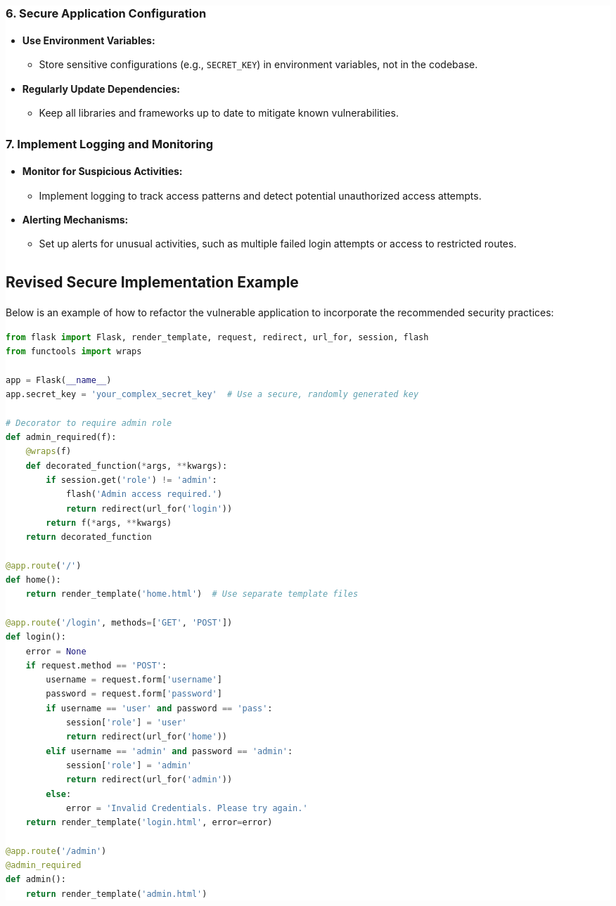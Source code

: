 ### **6. Secure Application Configuration**

- **Use Environment Variables:**
  - Store sensitive configurations (e.g., `SECRET_KEY`) in environment variables, not in the codebase.
  
- **Regularly Update Dependencies:**
  - Keep all libraries and frameworks up to date to mitigate known vulnerabilities.

### **7. Implement Logging and Monitoring**

- **Monitor for Suspicious Activities:**
  - Implement logging to track access patterns and detect potential unauthorized access attempts.
  
- **Alerting Mechanisms:**
  - Set up alerts for unusual activities, such as multiple failed login attempts or access to restricted routes.

## **Revised Secure Implementation Example**

Below is an example of how to refactor the vulnerable application to incorporate the recommended security practices:

```python
from flask import Flask, render_template, request, redirect, url_for, session, flash
from functools import wraps

app = Flask(__name__)
app.secret_key = 'your_complex_secret_key'  # Use a secure, randomly generated key

# Decorator to require admin role
def admin_required(f):
    @wraps(f)
    def decorated_function(*args, **kwargs):
        if session.get('role') != 'admin':
            flash('Admin access required.')
            return redirect(url_for('login'))
        return f(*args, **kwargs)
    return decorated_function

@app.route('/')
def home():
    return render_template('home.html')  # Use separate template files

@app.route('/login', methods=['GET', 'POST'])
def login():
    error = None
    if request.method == 'POST':
        username = request.form['username']
        password = request.form['password']
        if username == 'user' and password == 'pass':
            session['role'] = 'user'
            return redirect(url_for('home'))
        elif username == 'admin' and password == 'admin':
            session['role'] = 'admin'
            return redirect(url_for('admin'))
        else:
            error = 'Invalid Credentials. Please try again.'
    return render_template('login.html', error=error)

@app.route('/admin')
@admin_required
def admin():
    return render_template('admin.html')

```